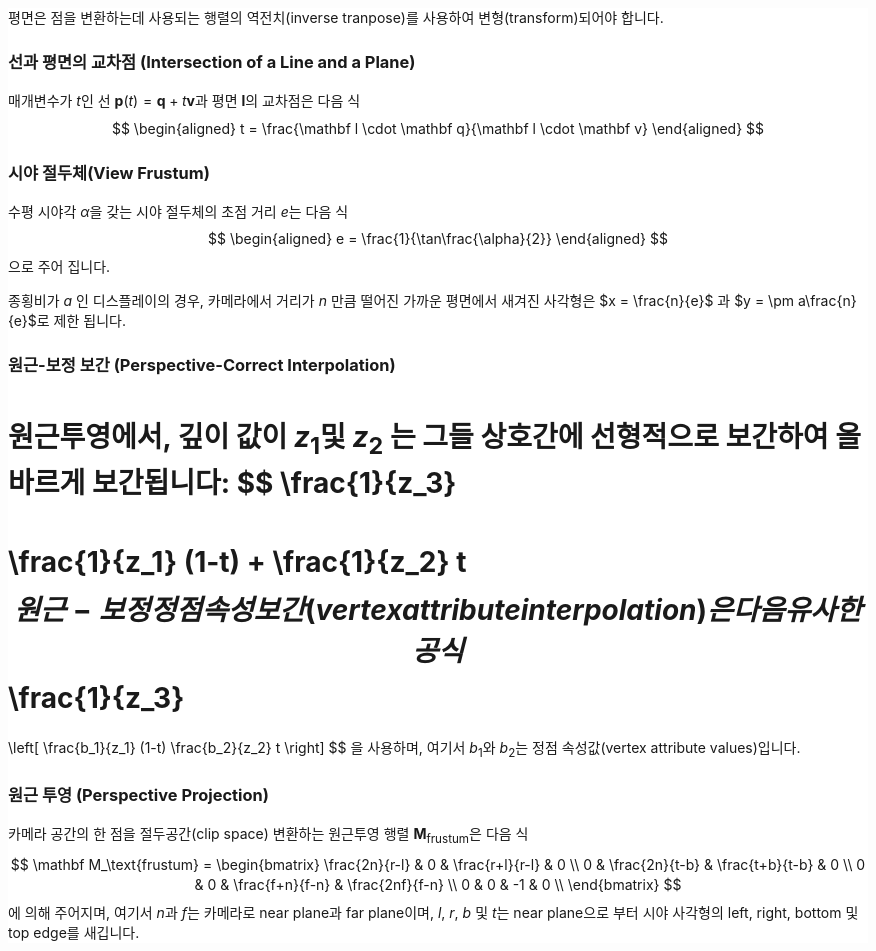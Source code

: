 평면은 점을 변환하는데 사용되는 행렬의 역전치(inverse tranpose)를 사용하여 변형(transform)되어야 합니다.

### 선과 평면의 교차점 (Intersection of a Line and a Plane)

매개변수가 $t$인 선 $\mathbf p(t) = \mathbf q + t \mathbf v$과 평면 $\mathbf l$의 교차점은 다음 식
$$
\begin{aligned}
t = \frac{\mathbf l \cdot \mathbf q}{\mathbf l \cdot \mathbf v}
\end{aligned}
$$

### 시야 절두체(View Frustum)

수평 시야각 $\alpha$을 갖는 시야 절두체의 초점 거리 $e$는 다음 식
$$
\begin{aligned}
e
= \frac{1}{\tan\frac{\alpha}{2}}
\end{aligned}
$$
으로 주어 집니다.

종횡비가 $a$ 인 디스플레이의 경우, 카메라에서 거리가 $n$ 만큼 떨어진 가까운 평면에서 새겨진 사각형은 $x = \frac{n}{e}$ 과 $y = \pm a\frac{n}{e}$로 제한 됩니다.

### 원근-보정 보간 (Perspective-Correct Interpolation)

원근투영에서, 깊이 값이 $z_1$및 $z_2$ 는 그들 상호간에 선형적으로 보간하여 올바르게 보간됩니다:
$$
\frac{1}{z_3}
=
\frac{1}{z_1}
(1-t) +
\frac{1}{z_2}
t
$$
원근-보정 정점 속성 보간(vertex attribute interpolation)은 다음 유사한 공식
$$
\frac{1}{z_3}
=
\left[
\frac{b_1}{z_1} (1-t)
\frac{b_2}{z_2} t
\right]
$$
을 사용하며, 여기서 $b_1$와 $b_2$는 정점 속성값(vertex attribute values)입니다.

### 원근 투영 (Perspective Projection)

카메라 공간의 한 점을 절두공간(clip space) 변환하는 원근투영 행렬 $\mathbf M_\text{frustum}$은 다음 식
$$
\mathbf M_\text{frustum}
= \begin{bmatrix}
\frac{2n}{r-l} & 0 & \frac{r+l}{r-l} & 0 \\
0 & \frac{2n}{t-b} & \frac{t+b}{t-b} & 0 \\
0 & 0 & \frac{f+n}{f-n} & \frac{2nf}{f-n} \\
0 & 0 & -1 & 0 \\
\end{bmatrix}
$$
에 의해 주어지며,  여기서 $n$과  $f$는 카메라로 near plane과 far plane이며, $l$, $r$, $b$ 및 $t$는 near plane으로 부터 시야 사각형의 left, right, bottom 및 top edge를 새깁니다.
